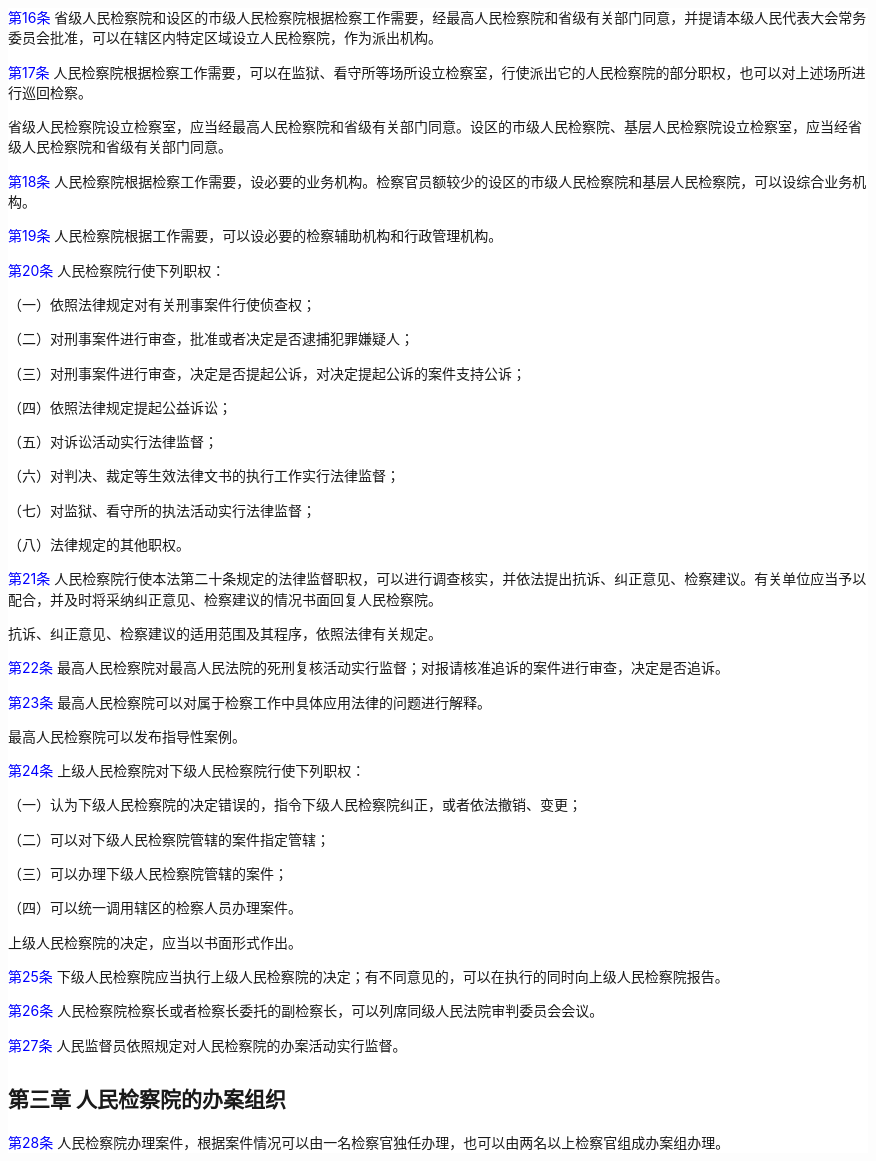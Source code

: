 <a style="color:blue" name="第16条">第16条</a>  省级人民检察院和设区的市级人民检察院根据检察工作需要，经最高人民检察院和省级有关部门同意，并提请本级人民代表大会常务委员会批准，可以在辖区内特定区域设立人民检察院，作为派出机构。

<a style="color:blue" name="第17条">第17条</a>  人民检察院根据检察工作需要，可以在监狱、看守所等场所设立检察室，行使派出它的人民检察院的部分职权，也可以对上述场所进行巡回检察。

省级人民检察院设立检察室，应当经最高人民检察院和省级有关部门同意。设区的市级人民检察院、基层人民检察院设立检察室，应当经省级人民检察院和省级有关部门同意。

<a style="color:blue" name="第18条">第18条</a>  人民检察院根据检察工作需要，设必要的业务机构。检察官员额较少的设区的市级人民检察院和基层人民检察院，可以设综合业务机构。

<a style="color:blue" name="第19条">第19条</a>  人民检察院根据工作需要，可以设必要的检察辅助机构和行政管理机构。

<a style="color:blue" name="第20条">第20条</a>  人民检察院行使下列职权：

（一）依照法律规定对有关刑事案件行使侦查权；

（二）对刑事案件进行审查，批准或者决定是否逮捕犯罪嫌疑人；

（三）对刑事案件进行审查，决定是否提起公诉，对决定提起公诉的案件支持公诉；

（四）依照法律规定提起公益诉讼；

（五）对诉讼活动实行法律监督；

（六）对判决、裁定等生效法律文书的执行工作实行法律监督；

（七）对监狱、看守所的执法活动实行法律监督；

（八）法律规定的其他职权。

<a style="color:blue" name="第21条">第21条</a>  人民检察院行使本法第二十条规定的法律监督职权，可以进行调查核实，并依法提出抗诉、纠正意见、检察建议。有关单位应当予以配合，并及时将采纳纠正意见、检察建议的情况书面回复人民检察院。

抗诉、纠正意见、检察建议的适用范围及其程序，依照法律有关规定。

<a style="color:blue" name="第22条">第22条</a>  最高人民检察院对最高人民法院的死刑复核活动实行监督；对报请核准追诉的案件进行审查，决定是否追诉。

<a style="color:blue" name="第23条">第23条</a>  最高人民检察院可以对属于检察工作中具体应用法律的问题进行解释。

最高人民检察院可以发布指导性案例。

<a style="color:blue" name="第24条">第24条</a>  上级人民检察院对下级人民检察院行使下列职权：

（一）认为下级人民检察院的决定错误的，指令下级人民检察院纠正，或者依法撤销、变更；

（二）可以对下级人民检察院管辖的案件指定管辖；

（三）可以办理下级人民检察院管辖的案件；

（四）可以统一调用辖区的检察人员办理案件。

上级人民检察院的决定，应当以书面形式作出。

<a style="color:blue" name="第25条">第25条</a>  下级人民检察院应当执行上级人民检察院的决定；有不同意见的，可以在执行的同时向上级人民检察院报告。

<a style="color:blue" name="第26条">第26条</a>  人民检察院检察长或者检察长委托的副检察长，可以列席同级人民法院审判委员会会议。

<a style="color:blue" name="第27条">第27条</a>  人民监督员依照规定对人民检察院的办案活动实行监督。

## 第三章 人民检察院的办案组织

<a style="color:blue" name="第28条">第28条</a>  人民检察院办理案件，根据案件情况可以由一名检察官独任办理，也可以由两名以上检察官组成办案组办理。
